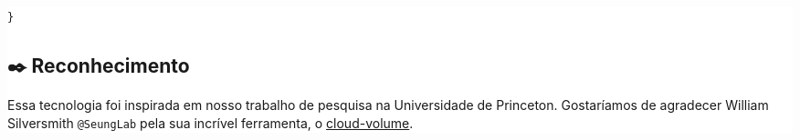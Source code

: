 ```txt
}
```

## ✒️ Reconhecimento

Essa tecnologia foi inspirada em nosso trabalho de pesquisa na Universidade de Princeton. Gostaríamos de agradecer William Silversmith `@SeungLab` pela sua incrível ferramenta, o [cloud-volume](https://github.com/seung-lab/cloud-volume).
